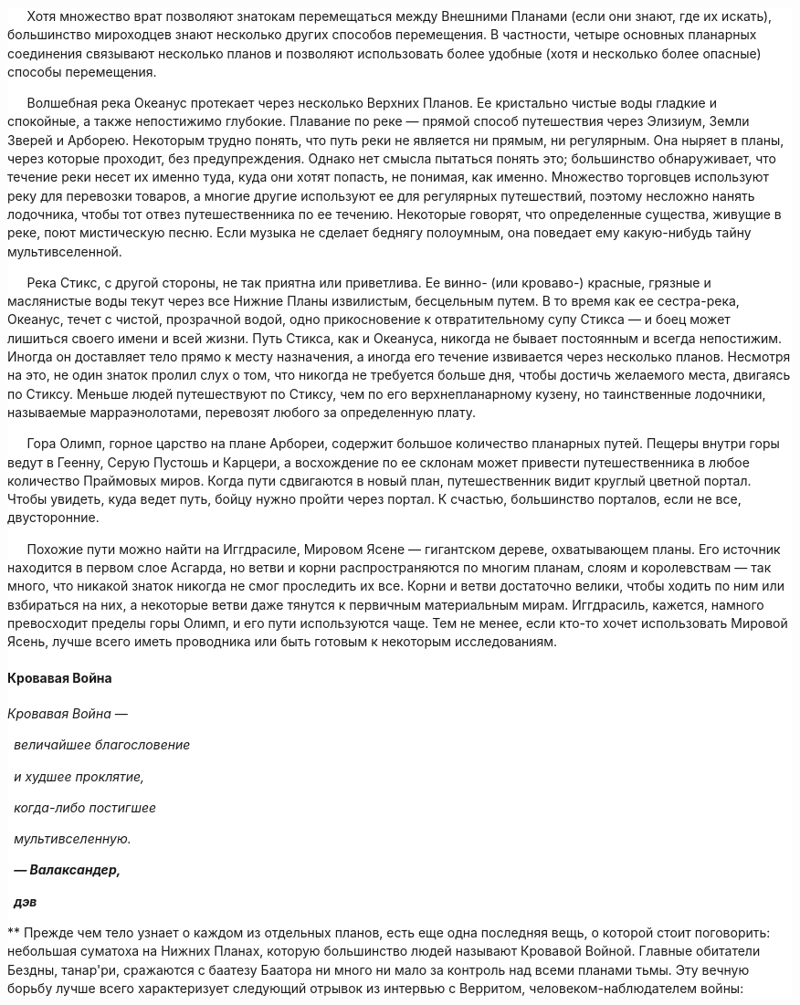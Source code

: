 `	`Хотя множество врат позволяют знатокам перемещаться между Внешними Планами (если они знают, где их искать), большинство мироходцев знают несколько других способов перемещения. В частности, четыре основных планарных соединения связывают несколько планов и позволяют использовать более удобные (хотя и несколько более опасные) способы перемещения.

`	`Волшебная река Океанус протекает через несколько Верхних Планов. Ее кристально чистые воды гладкие и спокойные, а также непостижимо глубокие. Плавание по реке — прямой способ путешествия через Элизиум, Земли Зверей и Арборею. Некоторым трудно понять, что путь реки не является ни прямым, ни регулярным. Она ныряет в планы, через которые проходит, без предупреждения. Однако нет смысла пытаться понять это; большинство обнаруживает, что течение реки несет их именно туда, куда они хотят попасть, не понимая, как именно. Множество торговцев используют реку для перевозки товаров, а многие другие используют ее для регулярных путешествий, поэтому несложно нанять лодочника, чтобы тот отвез путешественника по ее течению. Некоторые говорят, что определенные существа, живущие в реке, поют мистическую песню. Если музыка не сделает беднягу полоумным, она поведает ему какую-нибудь тайну мультивселенной.

`	`Река Стикс, с другой стороны, не так приятна или приветлива. Ее винно- (или кроваво-) красные, грязные и маслянистые воды текут через все Нижние Планы извилистым, бесцельным путем. В то время как ее сестра-река, Океанус, течет с чистой, прозрачной водой, одно прикосновение к отвратительному супу Стикса — и боец может лишиться своего имени и всей жизни. Путь Стикса, как и Океануса, никогда не бывает постоянным и всегда непостижим. Иногда он доставляет тело прямо к месту назначения, а иногда его течение извивается через несколько планов. Несмотря на это, не один знаток пролил слух о том, что никогда не требуется больше дня, чтобы достичь желаемого места, двигаясь по Стиксу. Меньше людей путешествуют по Стиксу, чем по его верхнепланарному кузену, но таинственные лодочники, называемые марраэнолотами, перевозят любого за определенную плату.

`	`Гора Олимп, горное царство на плане Арбореи, содержит большое количество планарных путей. Пещеры внутри горы ведут в Геенну, Серую Пустошь и Карцери, а восхождение по ее склонам может привести путешественника в любое количество Праймовых миров. Когда пути сдвигаются в новый план, путешественник видит круглый цветной портал. Чтобы увидеть, куда ведет путь, бойцу нужно пройти через портал. К счастью, большинство порталов, если не все, двусторонние.

`	`Похожие пути можно найти на Иггдрасиле, Мировом Ясене — гигантском дереве, охватывающем планы. Его источник находится в первом слое Асгарда, но ветви и корни распространяются по многим планам, слоям и королевствам — так много, что никакой знаток никогда не смог проследить их все. Корни и ветви достаточно велики, чтобы ходить по ним или взбираться на них, а некоторые ветви даже тянутся к первичным материальным мирам. Иггдрасиль, кажется, намного превосходит пределы горы Олимп, и его пути используются чаще. Тем не менее, если кто-то хочет использовать Мировой Ясень, лучше всего иметь проводника или быть готовым к некоторым исследованиям.

#### Кровавая Война

*Кровавая Война —*

` `*величайшее благословение*

` `*и худшее проклятие,*

` `*когда-либо постигшее*

` `*мультивселенную.*

` `***— Валаксандер,***

` `***дэв***

**	Прежде чем тело узнает о каждом из отдельных планов, есть еще одна последняя вещь, о которой стоит поговорить: небольшая суматоха на Нижних Планах, которую большинство людей называют Кровавой Войной. Главные обитатели Бездны, танар'ри, сражаются с баатезу Баатора ни много ни мало за контроль над всеми планами тьмы. Эту вечную борьбу лучше всего характеризует следующий отрывок из интервью с Верритом, человеком-наблюдателем войны:
